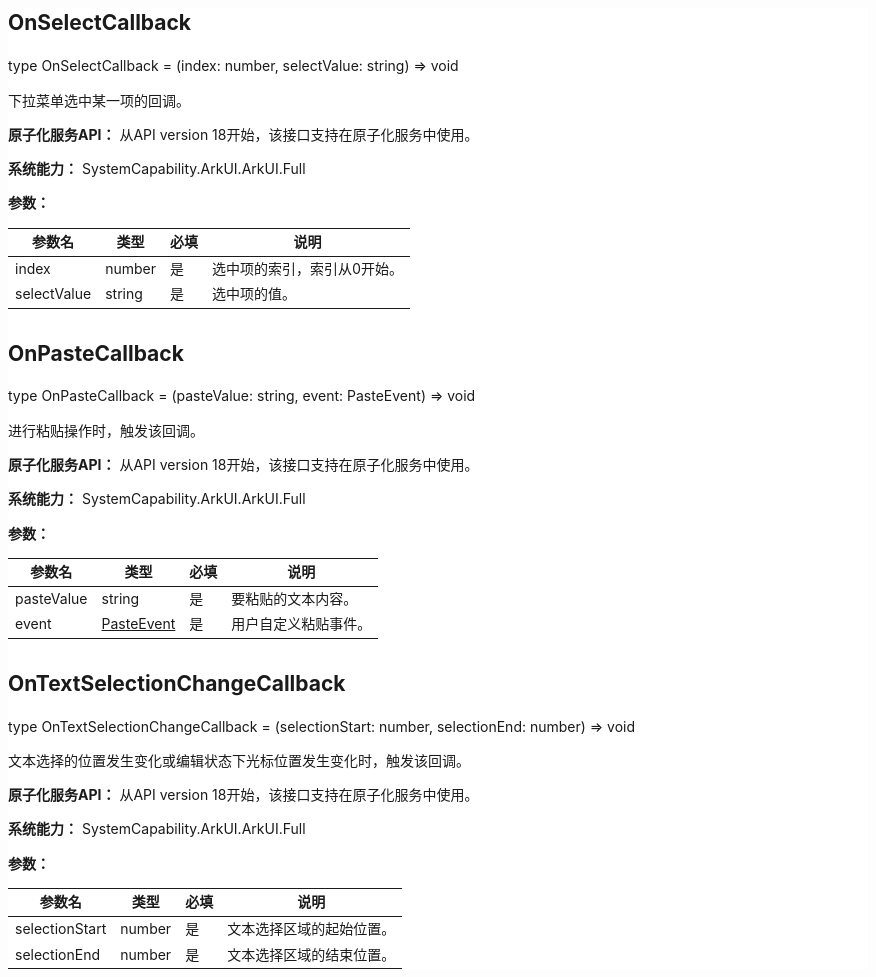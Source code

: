 
## OnSelectCallback

type OnSelectCallback = (index: number, selectValue: string) => void

下拉菜单选中某一项的回调。

**原子化服务API：** 从API version 18开始，该接口支持在原子化服务中使用。

**系统能力：** SystemCapability.ArkUI.ArkUI.Full

**参数：** 

| 参数名   | 类型                                                         | 必填 | 说明                                                     |
| -------- | ------------------------------------------------------------ | ---- | -------------------------------------------------------- |
| index | number | 是 | 选中项的索引，索引从0开始。 |
| selectValue | string | 是 | 选中项的值。 |


## OnPasteCallback

type OnPasteCallback = (pasteValue: string, event: PasteEvent) => void

进行粘贴操作时，触发该回调。

**原子化服务API：** 从API version 18开始，该接口支持在原子化服务中使用。

**系统能力：** SystemCapability.ArkUI.ArkUI.Full

**参数：** 

| 参数名   | 类型                                                         | 必填 | 说明                                                     |
| -------- | ------------------------------------------------------------ | ---- | -------------------------------------------------------- |
| pasteValue | string | 是 | 要粘贴的文本内容。 |
| event | [PasteEvent](ts-basic-components-richeditor.md#pasteevent11) | 是 | 用户自定义粘贴事件。 |


## OnTextSelectionChangeCallback

type OnTextSelectionChangeCallback = (selectionStart: number, selectionEnd: number) => void

文本选择的位置发生变化或编辑状态下光标位置发生变化时，触发该回调。

**原子化服务API：** 从API version 18开始，该接口支持在原子化服务中使用。

**系统能力：** SystemCapability.ArkUI.ArkUI.Full

**参数：** 

| 参数名   | 类型                                                         | 必填 | 说明                                                     |
| -------- | ------------------------------------------------------------ | ---- | -------------------------------------------------------- |
| selectionStart | number | 是 | 文本选择区域的起始位置。 |
| selectionEnd | number | 是 | 文本选择区域的结束位置。 |

